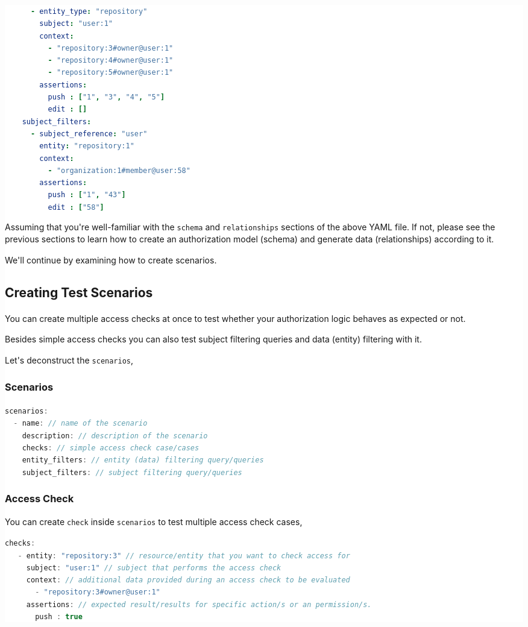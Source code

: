```yaml
      - entity_type: "repository"
        subject: "user:1"
        context:
          - "repository:3#owner@user:1"
          - "repository:4#owner@user:1"
          - "repository:5#owner@user:1"
        assertions:
          push : ["1", "3", "4", "5"]
          edit : []
    subject_filters:
      - subject_reference: "user"
        entity: "repository:1"
        context:
          - "organization:1#member@user:58"
        assertions:
          push : ["1", "43"]
          edit : ["58"]
```

Assuming that you're well-familiar with the `schema` and `relationships` sections of the above YAML file. If not, please see the previous sections to learn how to create an authorization model (schema) and generate data (relationships) according to it.

We'll continue by examining how to create scenarios.

## Creating Test Scenarios

You can create multiple access checks at once to test whether your authorization logic behaves as expected or not. 

Besides simple access checks you can also test subject filtering queries and data (entity) filtering with it.

Let's deconstruct the `scenarios`,

### Scenarios

```js
scenarios:
  - name: // name of the scenario
    description: // description of the scenario
    checks: // simple access check case/cases
    entity_filters: // entity (data) filtering query/queries
    subject_filters: // subject filtering query/queries
```

### Access Check

You can create `check` inside `scenarios` to test multiple access check cases,

```js
checks:
   - entity: "repository:3" // resource/entity that you want to check access for
     subject: "user:1" // subject that performs the access check
     context: // additional data provided during an access check to be evaluated
       - "repository:3#owner@user:1" 
     assertions: // expected result/results for specific action/s or an permission/s.
       push : true
```


[permify-validate-action]: https://github.com/Permify/permify-validate-action
